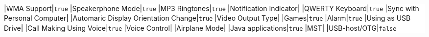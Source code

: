 |WMA Support|`true`
|Speakerphone Mode|`true`
|MP3 Ringtones|`true`
|Notification Indicator|
|QWERTY Keyboard|`true`
|Sync with Personal Computer|
|Automaric Display Orientation Change|`true`
|Video Output Type|
|Games|`true`
|Alarm|`true`
|Using as USB Drive|
|Call Making Using Voice|`true`
|Voice Control|
|Airplane Mode|
|Java applications|`true`
|MST|
|USB-host/OTG|`false`
